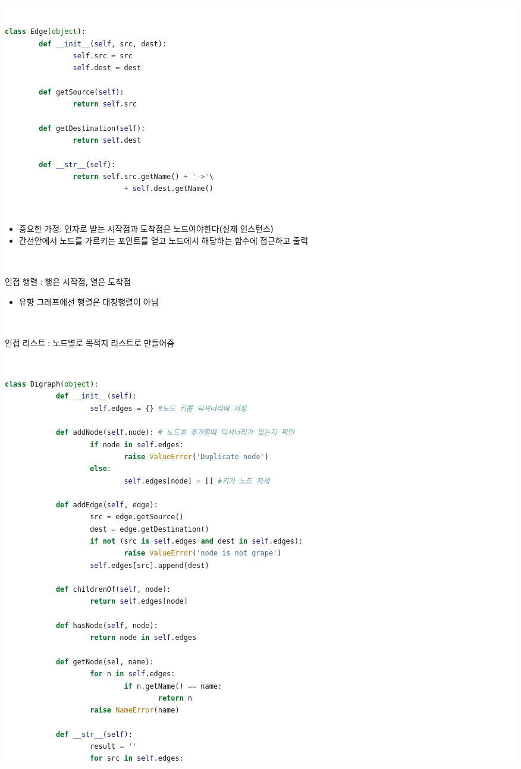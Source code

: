 <br>

```python
class Edge(object):
		def __init__(self, src, dest):
				self.src = src
				self.dest = dest
		
		def getSource(self):
				return self.src

		def getDestination(self):
				return self.dest

		def __str__(self):
				return self.src.getName() + '->'\
							+ self.dest.getName()
```

<br>

- 중요한 가정: 인자로 받는 시작점과 도착점은 노드여야한다(실제 인스턴스)
- 간선안에서 노드를 가르키는 포인트를 얻고 노드에서 해당하는 함수에 접근하고 출력

<br>

인접 행렬 : 행은 시작점, 열은 도착점

- 유향 그래프에선 행렬은 대칭행렬이 아님

<br>

인접 리스트 : 노드별로 목적지 리스트로 만들어줌

<br>

```python
class Digraph(object):
			def __init__(self):
					self.edges = {} #노드 키를 딕셔너라에 저장

			def addNode(self.node): # 노드를 추가할때 딕셔너리가 있는지 확인
					if node in self.edges:
							raise ValueError('Duplicate node')
					else:
							self.edges[node] = [] #키가 노드 자체

			def addEdge(self, edge):
					src = edge.getSource()
					dest = edge.getDestination()
					if not (src is self.edges and dest in self.edges):
							raise ValueError('node is not grape')
					self.edges[src].append(dest)

			def childrenOf(self, node):
					return self.edges[node]

			def hasNode(self, node):
					return node in self.edges

			def getNode(sel, name):
					for n in self.edges:
							if n.getName() == name:
									return n
					raise NameError(name)

			def __str__(self):
					result = ''
					for src in self.edges:
```